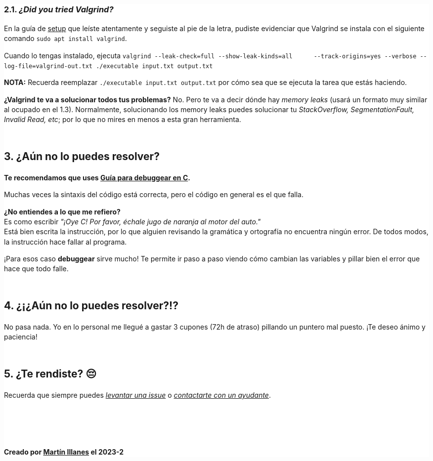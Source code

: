 ### 2.1. *¿Did you tried Valgrind?*

En la guía de [setup](Guías/Set%20Up/) que leíste atentamente y seguiste al pie de la letra, pudiste evidenciar que Valgrind se instala con el siguiente comando `sudo apt install valgrind`.

Cuando lo tengas instalado, ejecuta
`valgrind --leak-check=full --show-leak-kinds=all      --track-origins=yes --verbose --log-file=valgrind-out.txt ./executable input.txt output.txt` 

**NOTA:** Recuerda reemplazar `./executable input.txt output.txt` por cómo sea que se ejecuta la tarea que estás haciendo.

**¿Valgrind te va a solucionar todos tus problemas?** No. Pero te va a decir dónde hay *memory leaks* (usará un formato muy similar al ocupado en el 1.3). Normalmente, solucionando los memory leaks puedes solucionar tu *StackOverflow, SegmentationFault, Invalid Read, etc*; por lo que no mires en menos a esta gran herramienta.
<br />
<br />
  
## 3. ¿Aún no lo puedes resolver?
**Te recomendamos que uses [Guía para debuggear en C](Guías/4.%20Gu%C3%ADa%20para%20debuggear%20en%20C.md).** 

Muchas veces la sintaxis del código está correcta, pero el código en general es el que falla.  

**¿No entiendes a lo que me refiero?**  
Es como escribir *"¡Oye C! Por favor, échale jugo de naranja al motor del auto."*  
Está bien escrita la instrucción, por lo que alguien revisando la gramática y ortografía no encuentra ningún error. De todos modos, la instrucción hace fallar al programa.  

¡Para esos caso **debuggear** sirve mucho! Te permite ir paso a paso viendo cómo cambian las variables y pillar bien el error que hace que todo falle.
<br />
<br />
  
## 4. ¿¡¿Aún no lo puedes resolver?!?
No pasa nada. Yo en lo personal me llegué a gastar 3 cupones (72h de atraso) pillando un puntero mal puesto. ¡Te deseo ánimo y paciencia!
<br />
<br />
  
## 5. ¿Te rendiste? :pensive:
Recuerda que siempre puedes [*levantar una issue*](https://github.com/IIC2133-PUC/2023-2/issues) o [*contactarte con un ayudante*](https://t.me/+AIRknu2gAXRmMGIx).


<br />
<br />
<br />
  
#### Creado por [Martín Illanes](https://github.com/illanes00) el 2023-2

